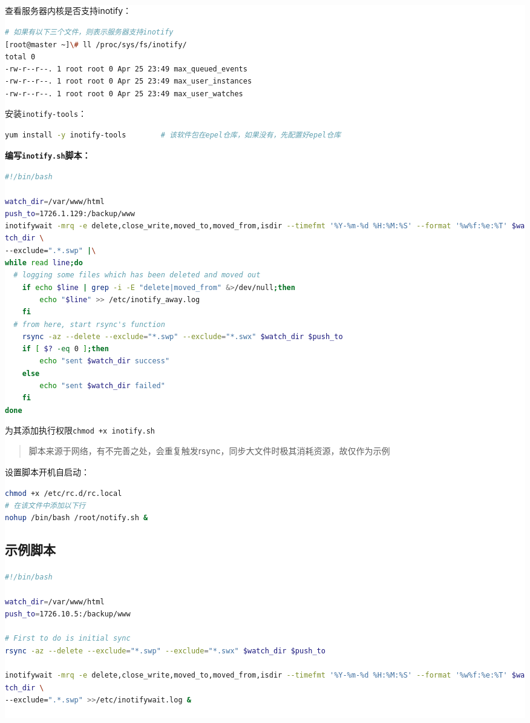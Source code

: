 查看服务器内核是否支持inotify：

```bash
# 如果有以下三个文件，则表示服务器支持inotify
[root@master ~]\# ll /proc/sys/fs/inotify/
total 0
-rw-r--r--. 1 root root 0 Apr 25 23:49 max_queued_events
-rw-r--r--. 1 root root 0 Apr 25 23:49 max_user_instances
-rw-r--r--. 1 root root 0 Apr 25 23:49 max_user_watches
```

安装`inotify-tools`：

```bash
yum install -y inotify-tools		# 该软件包在epel仓库，如果没有，先配置好epel仓库
```

**编写`inotify.sh`脚本：**

```bash
#!/bin/bash

watch_dir=/var/www/html
push_to=1726.1.129:/backup/www
inotifywait -mrq -e delete,close_write,moved_to,moved_from,isdir --timefmt '%Y-%m-%d %H:%M:%S' --format '%w%f:%e:%T' $watch_dir \
--exclude=".*.swp" |\
while read line;do
  # logging some files which has been deleted and moved out
    if echo $line | grep -i -E "delete|moved_from" &>/dev/null;then
        echo "$line" >> /etc/inotify_away.log
    fi
  # from here, start rsync's function
    rsync -az --delete --exclude="*.swp" --exclude="*.swx" $watch_dir $push_to
    if [ $? -eq 0 ];then
        echo "sent $watch_dir success"
    else
        echo "sent $watch_dir failed"
    fi
done
```

为其添加执行权限`chmod +x inotify.sh`

>脚本来源于网络，有不完善之处，会重复触发rsync，同步大文件时极其消耗资源，故仅作为示例

设置脚本开机自启动：

```bash
chmod +x /etc/rc.d/rc.local
# 在该文件中添加以下行
nohup /bin/bash /root/notify.sh &
```

## 示例脚本

```bash
#!/bin/bash
 
watch_dir=/var/www/html
push_to=1726.10.5:/backup/www
 
# First to do is initial sync
rsync -az --delete --exclude="*.swp" --exclude="*.swx" $watch_dir $push_to
 
inotifywait -mrq -e delete,close_write,moved_to,moved_from,isdir --timefmt '%Y-%m-%d %H:%M:%S' --format '%w%f:%e:%T' $watch_dir \
--exclude=".*.swp" >>/etc/inotifywait.log &
 
```
